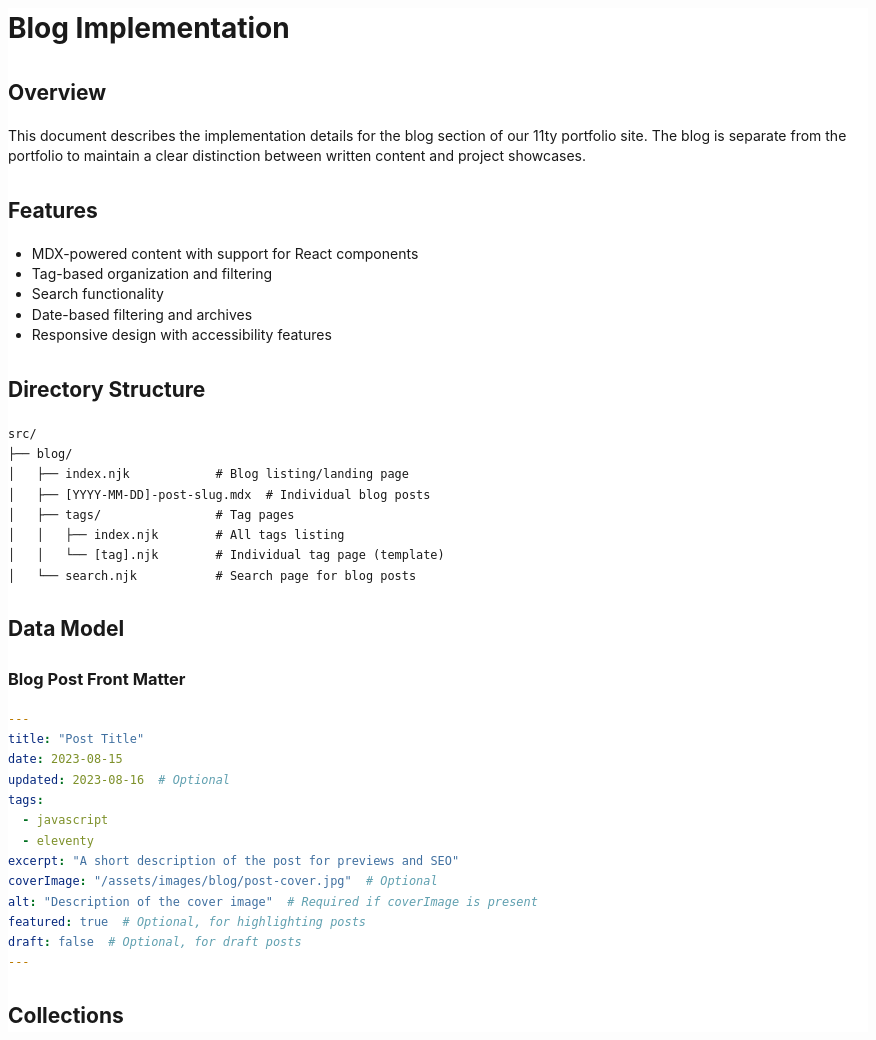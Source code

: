 # Blog Implementation

## Overview
This document describes the implementation details for the blog section of our 11ty portfolio site. The blog is separate from the portfolio to maintain a clear distinction between written content and project showcases.

## Features

- MDX-powered content with support for React components
- Tag-based organization and filtering
- Search functionality
- Date-based filtering and archives
- Responsive design with accessibility features

## Directory Structure

```
src/
├── blog/
│   ├── index.njk            # Blog listing/landing page
│   ├── [YYYY-MM-DD]-post-slug.mdx  # Individual blog posts
│   ├── tags/                # Tag pages
│   │   ├── index.njk        # All tags listing
│   │   └── [tag].njk        # Individual tag page (template)
│   └── search.njk           # Search page for blog posts
```

## Data Model

### Blog Post Front Matter

```yaml
---
title: "Post Title"
date: 2023-08-15
updated: 2023-08-16  # Optional
tags: 
  - javascript
  - eleventy
excerpt: "A short description of the post for previews and SEO"
coverImage: "/assets/images/blog/post-cover.jpg"  # Optional
alt: "Description of the cover image"  # Required if coverImage is present
featured: true  # Optional, for highlighting posts
draft: false  # Optional, for draft posts
---
```

## Collections
